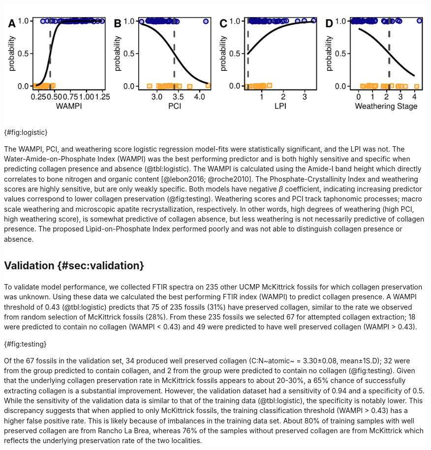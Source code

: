 ![Training data logistic regression results for each of the four possible predictors of collagen presence [A) WAMPI, B) PCI, C) LPI, D) Weathering Stage]. The vertical dashed line is the predictor value with an odds-ratio of 1 which we used as the prediction threshold (see @tbl:logistic for details). Blue dots indicate samples with known collagen preservation and yellow dots indicate samples with known collagen absence. Points have been vertically-jittered slightly for visual clarity.](./figures/logistic.pdf){#fig:logistic}

The WAMPI, PCI, and weathering score logistic regression model-fits were statistically significant, and the LPI was not. The Water-Amide-on-Phosphate Index (WAMPI) was the best performing predictor and is both highly sensitive and specific when predicting collagen presence and absence (@tbl:logistic). The WAMPI is calculated using the Amide-I band height which directly correlates to bone nitrogen and organic content [@lebon2016; @roche2010]. The Phosphate-Crystallinity Index and weathering scores are highly sensitive, but are only weakly specific. Both models have negative *β* coefficient, indicating increasing predictor values correspond to lower collagen preservation (@fig:testing). Weathering scores and PCI track taphonomic processes; macro scale weathering and microscopic apatite recrystallization, respectively. In other words, high degrees of weathering (high PCI, high weathering score), is somewhat predictive of collagen absence, but less weathering is not necessarily predictive of collagen presence. The proposed Lipid-on-Phosphate Index performed poorly and was not able to distinguish collagen presence or absence.

## Validation {#sec:validation}

To validate model performance, we collected FTIR spectra on 235 other UCMP McKittrick fossils for which collagen preservation was unknown. Using these data we calculated the best performing FTIR index (WAMPI) to predict collagen presence. A WAMPI threshold of 0.43 (@tbl:logistic) predicts that 75 of 235 fossils (31%) have preserved collagen, similar to the rate we observed from random selection of McKittrick fossils (28%). From these 235 fossils we selected 67 for attempted collagen extraction; 18 were predicted to contain no collagen (WAMPI < 0.43) and 49 were predicted to have well preserved collagen (WAMPI > 0.43).

![Plot of the PCI and WAMPI FTIR indices for the A) training and B) validation data sets. These two indices have the highest combined sensitivity and specificity. The colored ellipses on both panels contain 95% of the *training* data in each group. The horizontal dashed line indicate the initial WAMPI classification threshold of 0.43 (@tbl:logistic). A) Initial training data colored by collagen presence or absence. B) Model validation results using 67 fossils with unknown collagen preservation. The perimeter color of each point in B) indicates the WAMPI based prediction of presence/absence and the fill color indicates actual collagen presence/ absence. The colored ellipses and horizontal dashed line are the same as shown in the left panel.](./figures/training.pdf){#fig:testing}

Of the 67 fossils in the validation set, 34 produced well preserved collagen (C:N~atomic~ = 3.30±0.08, mean±1S.D); 32 were from the group predicted to contain collagen, and 2 from the group were predicted to contain no collagen (@fig:testing). Given that the underlying collagen preservation rate in McKittrick fossils appears to about 20-30%, a 65% chance of successfully extracting collagen is a substantial improvement. However, the validation dataset had a sensitivity of 0.94 and a specificity of 0.5. While the sensitivity of the validation data is similar to that of the training data (@tbl:logistic), the specificity is notably lower. This discrepancy suggests that when applied to only McKittrick fossils, the training classification threshold (WAMPI > 0.43) has a higher false positive rate. This is likely because of imbalances in the training data set. About 80% of training samples with well preserved collagen are from Rancho La Brea, whereas 76% of the samples without preserved collagen are from McKittrick which reflects the underlying preservation rate of the two localities.
